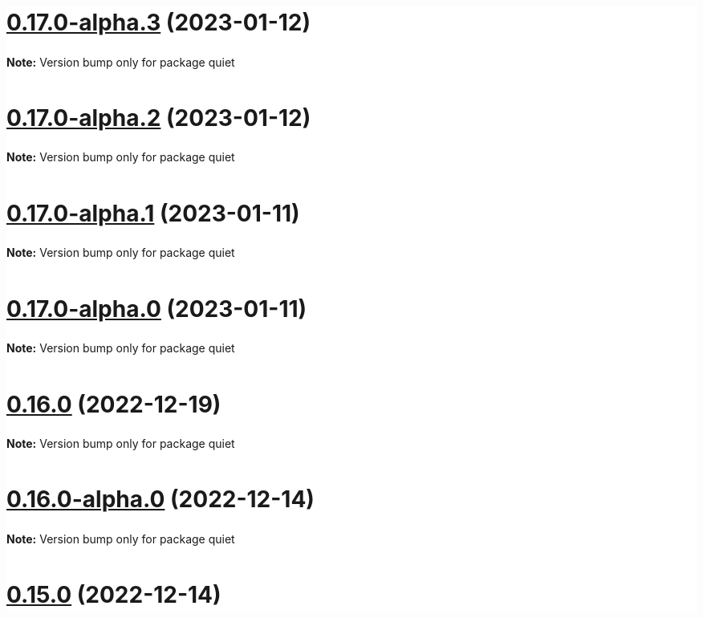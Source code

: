 
# [0.17.0-alpha.3](https://github.com/TryQuiet/quiet/compare/quiet@0.17.0-alpha.1...quiet@0.17.0-alpha.3) (2023-01-12)

**Note:** Version bump only for package quiet





# [0.17.0-alpha.2](https://github.com/TryQuiet/quiet/compare/quiet@0.17.0-alpha.1...quiet@0.17.0-alpha.2) (2023-01-12)

**Note:** Version bump only for package quiet





# [0.17.0-alpha.1](https://github.com/ZbayApp/monorepo/compare/quiet@0.16.0...quiet@0.17.0-alpha.1) (2023-01-11)

**Note:** Version bump only for package quiet





# [0.17.0-alpha.0](https://github.com/ZbayApp/monorepo/compare/quiet@0.16.0...quiet@0.17.0-alpha.0) (2023-01-11)

**Note:** Version bump only for package quiet





# [0.16.0](https://github.com/TryQuiet/monorepo/compare/quiet@0.14.4...quiet@0.16.0) (2022-12-19)

**Note:** Version bump only for package quiet





# [0.16.0-alpha.0](https://github.com/ZbayApp/monorepo/compare/quiet@0.14.4...quiet@0.16.0-alpha.0) (2022-12-14)

**Note:** Version bump only for package quiet





# [0.15.0](https://github.com/ZbayApp/monorepo/compare/quiet@0.14.4...quiet@0.15.0) (2022-12-14)
